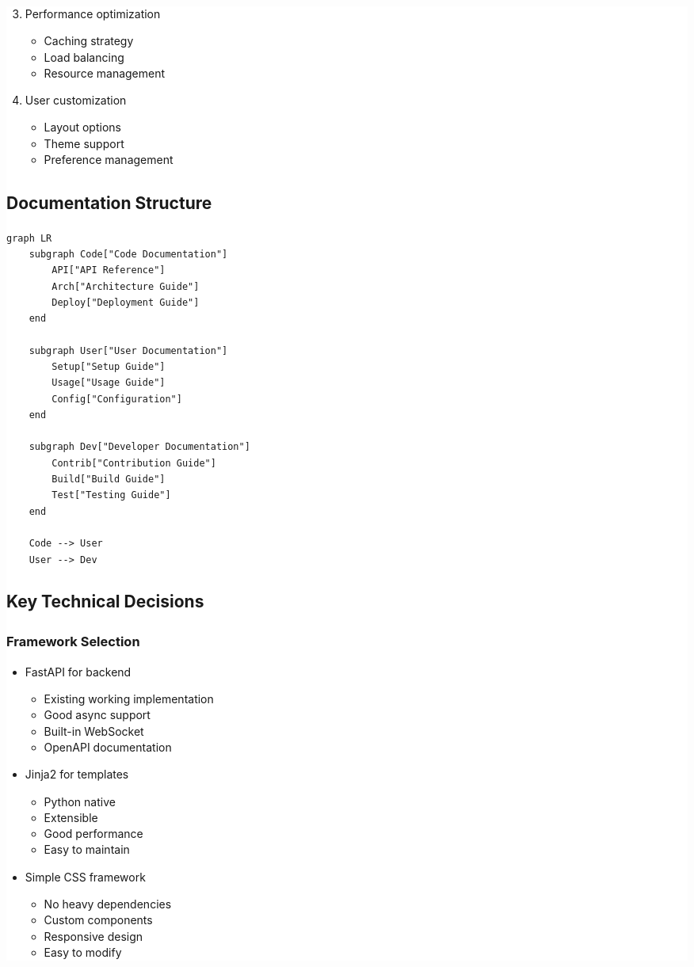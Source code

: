 3. Performance optimization
   - Caching strategy
   - Load balancing
   - Resource management

4. User customization
   - Layout options
   - Theme support
   - Preference management

## Documentation Structure

```mermaid
graph LR
    subgraph Code["Code Documentation"]
        API["API Reference"]
        Arch["Architecture Guide"]
        Deploy["Deployment Guide"]
    end

    subgraph User["User Documentation"]
        Setup["Setup Guide"]
        Usage["Usage Guide"]
        Config["Configuration"]
    end

    subgraph Dev["Developer Documentation"]
        Contrib["Contribution Guide"]
        Build["Build Guide"]
        Test["Testing Guide"]
    end

    Code --> User
    User --> Dev
```

## Key Technical Decisions

### Framework Selection
- FastAPI for backend
  - Existing working implementation
  - Good async support
  - Built-in WebSocket
  - OpenAPI documentation

- Jinja2 for templates
  - Python native
  - Extensible
  - Good performance
  - Easy to maintain

- Simple CSS framework
  - No heavy dependencies
  - Custom components
  - Responsive design
  - Easy to modify
